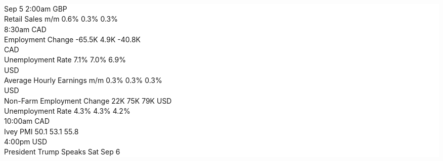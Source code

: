 Sep 5
2:00am
GBP		
Retail Sales m/m
0.6%	0.3%	0.3%	
8:30am
CAD		
Employment Change
-65.5K	4.9K	-40.8K	
CAD		
Unemployment Rate
7.1%	7.0%	6.9%	
USD		
Average Hourly Earnings m/m
0.3%	0.3%	0.3%	
USD		
Non-Farm Employment Change
22K	75K	79K	
USD		
Unemployment Rate
4.3%	4.3%	4.2%	
10:00am
CAD		
Ivey PMI
50.1	53.1	55.8	
4:00pm
USD		
President Trump Speaks
Sat
Sep 6
